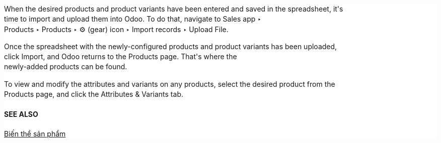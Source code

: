 When the desired products and product variants have been entered and saved in the spreadsheet, it's\
time to import and upload them into Odoo. To do that, navigate to Sales app ‣\
Products ‣ Products ‣ ⚙️ (gear) icon ‣ Import records ‣ Upload File.

Once the spreadsheet with the newly-configured products and product variants has been uploaded,\
click Import, and Odoo returns to the Products page. That's where the\
newly-added products can be found.

To view and modify the attributes and variants on any products, select the desired product from the\
Products page, and click the Attributes & Variants tab.

#### SEE ALSO

[Biến thể sản phẩm](applications/sales/sales/products_prices/products/variants.md)
